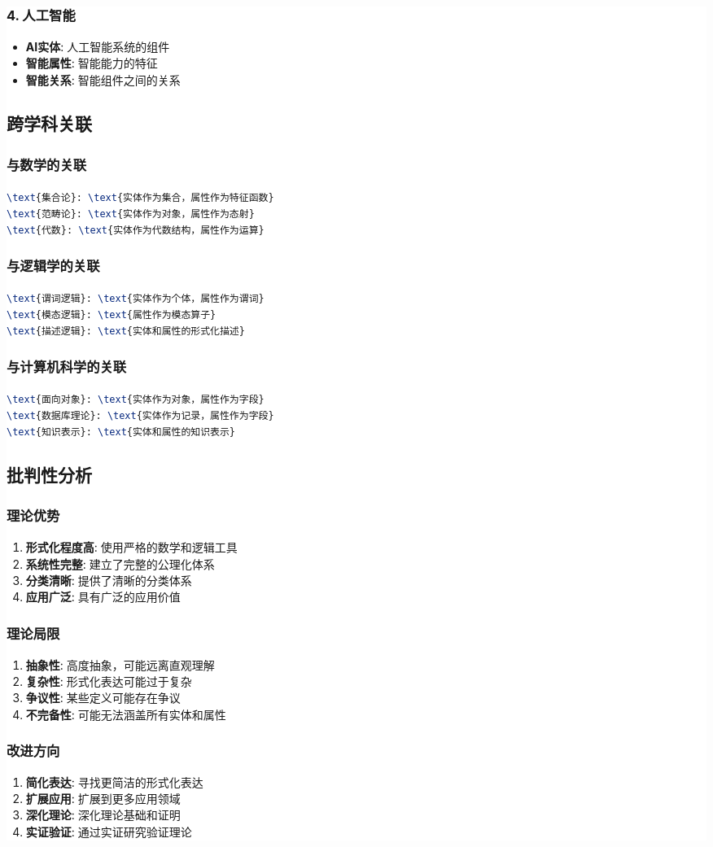 ### 4. 人工智能

- **AI实体**: 人工智能系统的组件
- **智能属性**: 智能能力的特征
- **智能关系**: 智能组件之间的关系

## 跨学科关联

### 与数学的关联

```latex
\text{集合论}: \text{实体作为集合，属性作为特征函数}
\text{范畴论}: \text{实体作为对象，属性作为态射}
\text{代数}: \text{实体作为代数结构，属性作为运算}
```

### 与逻辑学的关联

```latex
\text{谓词逻辑}: \text{实体作为个体，属性作为谓词}
\text{模态逻辑}: \text{属性作为模态算子}
\text{描述逻辑}: \text{实体和属性的形式化描述}
```

### 与计算机科学的关联

```latex
\text{面向对象}: \text{实体作为对象，属性作为字段}
\text{数据库理论}: \text{实体作为记录，属性作为字段}
\text{知识表示}: \text{实体和属性的知识表示}
```

## 批判性分析

### 理论优势

1. **形式化程度高**: 使用严格的数学和逻辑工具
2. **系统性完整**: 建立了完整的公理化体系
3. **分类清晰**: 提供了清晰的分类体系
4. **应用广泛**: 具有广泛的应用价值

### 理论局限

1. **抽象性**: 高度抽象，可能远离直观理解
2. **复杂性**: 形式化表达可能过于复杂
3. **争议性**: 某些定义可能存在争议
4. **不完备性**: 可能无法涵盖所有实体和属性

### 改进方向

1. **简化表达**: 寻找更简洁的形式化表达
2. **扩展应用**: 扩展到更多应用领域
3. **深化理论**: 深化理论基础和证明
4. **实证验证**: 通过实证研究验证理论
